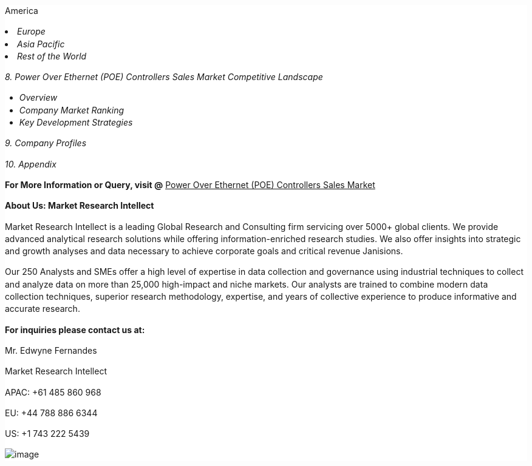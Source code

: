 America</span></em></li><li><em><span class="">Europe</span></em></li><li><em><span class="">Asia Pacific</span></em></li><li><em><span class="">Rest of the World</span></em></li></ul><p><em><span class="font-[700]">8. Power Over Ethernet (POE) Controllers Sales Market Competitive Landscape</span></em></p><ul><li><em><span class="">Overview</span></em></li><li><em><span class="">Company Market Ranking</span></em></li><li><em><span class="">Key Development Strategies</span></em></li></ul><p><em><span class="font-[700]">9. Company Profiles</span></em></p><p><em><span class="font-[700]">10. Appendix</span></em></p><p><span class="font-[700]"><strong>For More Information or Query, visit&nbsp;@</strong>&nbsp;</span><span class="font-[700]"><a href="https://www.marketresearchintellect.com/product/global-power-over-ethernet-poe-controllers-sales-market/?utm_source=Linkedin&utm_medium=047" target="_blank" data-tracking-control-name="article-ssr-frontend-pulse_little-text-block" data-tracking-will-navigate="" data-test-link="">Power Over Ethernet (POE) Controllers Sales Market</a></span></p><p><strong><span class="font-[700]">About Us: Market Research Intellect</span></strong></p><p><span class="">Market Research Intellect is a leading Global Research and Consulting firm servicing over 5000+ global clients. We provide advanced analytical research solutions while offering information-enriched research studies.&nbsp;</span>We also offer insights into strategic and growth analyses and data necessary to achieve corporate goals and critical revenue Janisions.</p><p><span class="">Our 250 Analysts and SMEs offer a high level of expertise in data collection and governance using industrial techniques to collect and analyze data on more than 25,000 high-impact and niche markets. Our analysts are trained to combine modern data collection techniques, superior research methodology, expertise, and years of collective experience to produce informative and accurate research.</span></p><p><strong>For inquiries please contact us at:</strong></p><p>Mr. Edwyne Fernandes</p><p>Market Research Intellect</p><p>APAC: +61 485 860 968</p><p>EU: +44 788 886 6344</p><p>US: +1 743 222 5439</p>
![image](https://github.com/user-attachments/assets/9570f0f7-f274-46f6-b45a-6e69a04c5947)
